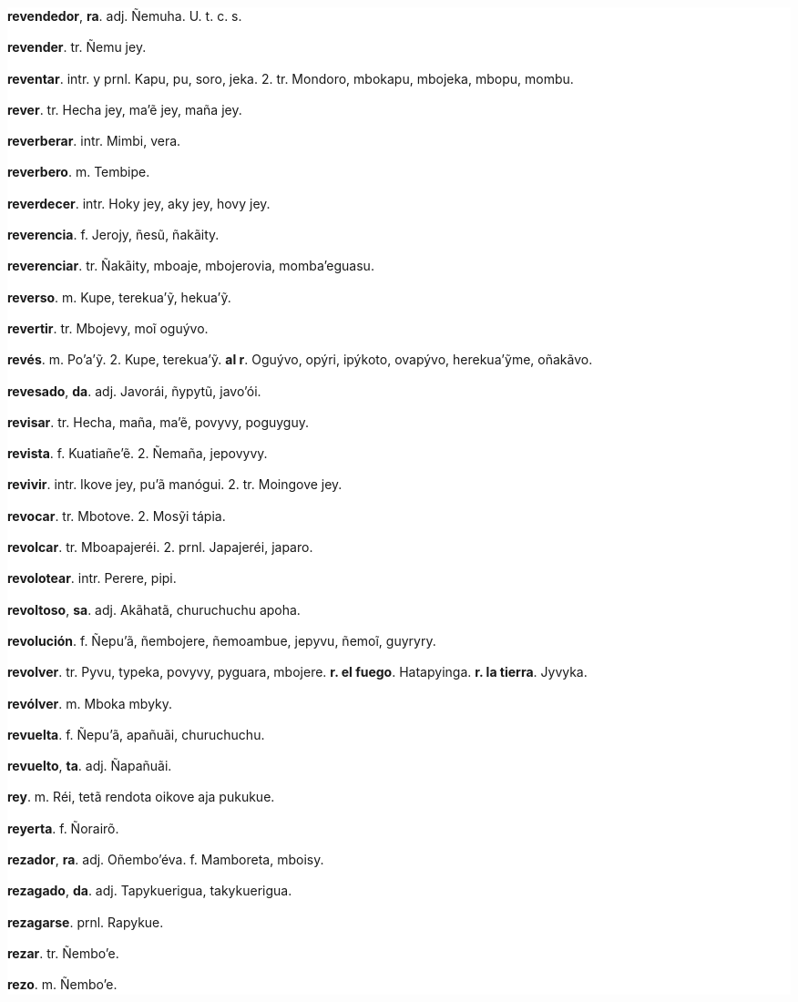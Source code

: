 **revendedor**, **ra**. adj. Ñemuha. U. t. c. s.

**revender**. tr. Ñemu jey.

**reventar**. intr. y prnl. Kapu, pu, soro, jeka. 2. tr. Mondoro, mbokapu, mbojeka, mbopu, mombu.

**rever**. tr. Hecha jey, ma’ẽ jey, maña jey.

**reverberar**. intr. Mimbi, vera.

**reverbero**. m. Tembipe.

**reverdecer**. intr. Hoky jey, aky jey, hovy jey.

**reverencia**. f. Jerojy, ñesũ, ñakãity.

**reverenciar**. tr. Ñakãity, mboaje, mbojerovia, momba’eguasu.

**reverso**. m. Kupe, terekua’ỹ, hekua’ỹ.

**revertir**. tr. Mbojevy, moĩ oguývo.

**revés**. m. Po’a’ỹ. 2. Kupe, terekua’ỹ. **al r**. Oguývo, opýri, ipýkoto, ovapývo, herekua’ỹme, oñakãvo.

**revesado**, **da**. adj. Javorái, ñypytũ, javo’ói.

**revisar**. tr. Hecha, maña, ma’ẽ, povyvy, poguyguy.

**revista**. f. Kuatiañe’ẽ. 2. Ñemaña, jepovyvy.

**revivir**. intr. Ikove jey, pu’ã manógui. 2. tr. Moingove jey.

**revocar**. tr. Mbotove. 2. Mosỹi tápia.

**revolcar**. tr. Mboapajeréi. 2. prnl. Japajeréi, japaro.

**revolotear**. intr. Perere, pipi.

**revoltoso**, **sa**. adj. Akãhatã, churuchuchu apoha.

**revolución**. f. Ñepu’ã, ñembojere, ñemoambue, jepyvu, ñemoĩ, guyryry.

**revolver**. tr. Pyvu, typeka, povyvy, pyguara, mbojere. **r. el fuego**. Hatapyinga. **r. la tierra**. Jyvyka.

**revólver**. m. Mboka mbyky.

**revuelta**. f. Ñepu’ã, apañuãi, churuchuchu.

**revuelto**, **ta**. adj. Ñapañuãi.

**rey**. m. Réi, tetã rendota oikove aja pukukue.

**reyerta**. f. Ñorairõ.

**rezador**, **ra**. adj. Oñembo’éva. f. Mamboreta, mboisy.

**rezagado**, **da**. adj. Tapykuerigua, takykuerigua.

**rezagarse**. prnl. Rapykue.

**rezar**. tr. Ñembo’e.

**rezo**. m. Ñembo’e.
